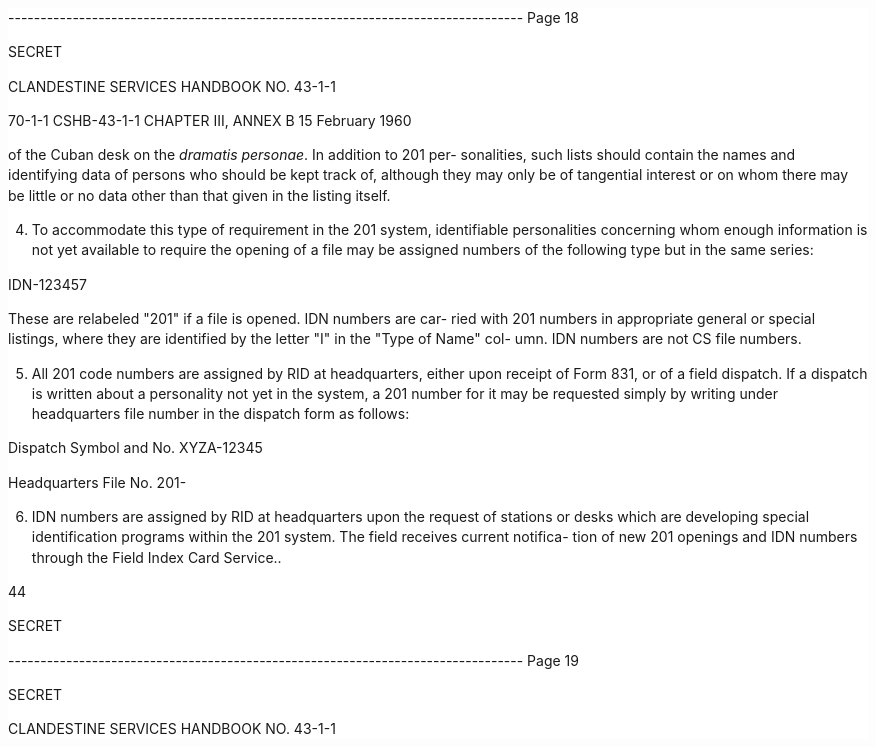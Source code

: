 
-------------------------------------------------------------------------------- Page 18

SECRET

CLANDESTINE SERVICES
HANDBOOK NO. 43-1-1

70-1-1
CSHB-43-1-1
CHAPTER III, ANNEX B
15 February 1960

of the Cuban desk on the *dramatis personae*. In addition to 201 per-
sonalities, such lists should contain the names and identifying data
of persons who should be kept track of, although they may only be of
tangential interest or on whom there may be little or no data other
than that given in the listing itself.

4. To accommodate this type of requirement in the 201 system,
   identifiable personalities concerning whom enough information is not
   yet available to require the opening of a file may be assigned numbers
   of the following type but in the same series:

IDN-123457

These are relabeled "201" if a file is opened. IDN numbers are car-
ried with 201 numbers in appropriate general or special listings,
where they are identified by the letter "I" in the "Type of Name" col-
umn. IDN numbers are not CS file numbers.

5. All 201 code numbers are assigned by RID at headquarters,
   either upon receipt of Form 831, or of a field dispatch. If a dispatch
   is written about a personality not yet in the system, a 201 number for
   it may be requested simply by writing under headquarters file number
   in the dispatch form as follows:

Dispatch Symbol and No.
ΧΥΖΑ-12345

Headquarters File No.
201-

6. IDN numbers are assigned by RID at headquarters upon the
   request of stations or desks which are developing special identification
   programs within the 201 system. The field receives current notifica-
   tion of new 201 openings and IDN numbers through the Field Index Card
   Service..

44

SECRET


-------------------------------------------------------------------------------- Page 19

SECRET

CLANDESTINE SERVICES
HANDBOOK NO. 43-1-1
